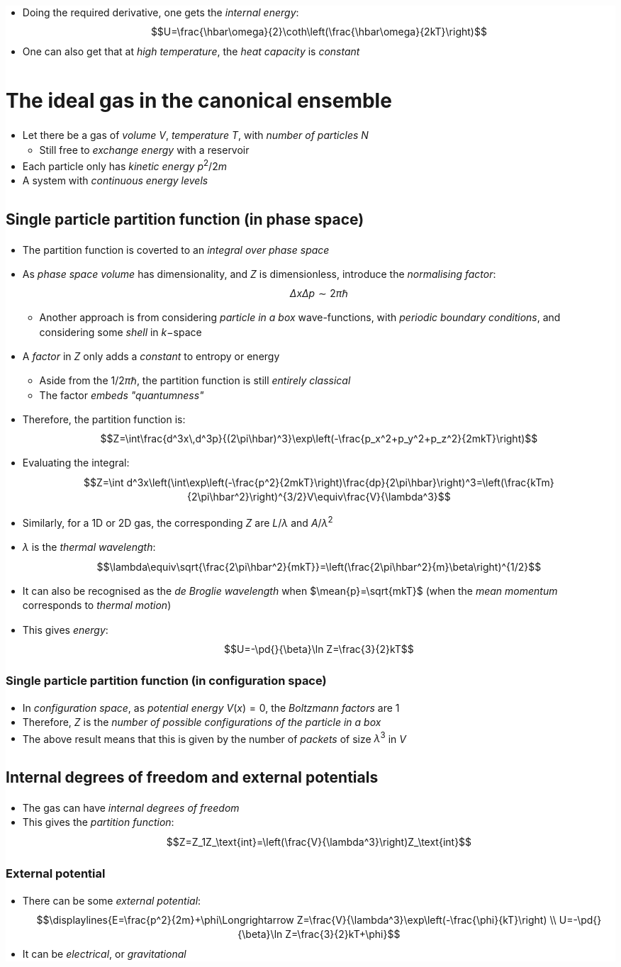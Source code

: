 - Doing the required derivative, one gets the _internal energy_:
$$U=\frac{\hbar\omega}{2}\coth\left(\frac{\hbar\omega}{2kT}\right)$$
- One can also get that at _high temperature_, the _heat capacity_ is _constant_

# The ideal gas in the canonical ensemble
- Let there be a gas of _volume_ $V$, _temperature_ $T$, with _number of particles_ $N$
	- Still free to _exchange energy_ with a reservoir
- Each particle only has _kinetic energy_ $p^2/2m$
- A system with _continuous energy levels_

## Single particle partition function (in phase space)
- The partition function is coverted to an _integral over phase space_
- As _phase space volume_ has dimensionality, and $Z$ is dimensionless, introduce the _normalising factor_:
$$\Delta x\Delta p\sim 2\pi\hbar$$
	- Another approach is from considering _particle in a box_ wave-functions, with _periodic boundary conditions_, and considering some _shell_ in $k-$space

- A _factor_ in $Z$ only adds a _constant_ to entropy or energy
	- Aside from the $1/2\pi\hbar$, the partition function is still _entirely classical_
	- The factor _embeds "quantumness"_
- Therefore, the partition function is:
$$Z=\int\frac{d^3x\,d^3p}{(2\pi\hbar)^3}\exp\left(-\frac{p_x^2+p_y^2+p_z^2}{2mkT}\right)$$
- Evaluating the integral:
$$Z=\int d^3x\left(\int\exp\left(-\frac{p^2}{2mkT}\right)\frac{dp}{2\pi\hbar}\right)^3=\left(\frac{kTm}{2\pi\hbar^2}\right)^{3/2}V\equiv\frac{V}{\lambda^3}$$
- Similarly, for a 1D or 2D gas, the corresponding $Z$ are $L/\lambda$ and $A/\lambda^2$

- $\lambda$ is the _thermal wavelength_:
$$\lambda\equiv\sqrt{\frac{2\pi\hbar^2}{mkT}}=\left(\frac{2\pi\hbar^2}{m}\beta\right)^{1/2}$$
- It can also be recognised as the _de Broglie wavelength_ when $\mean{p}=\sqrt{mkT}$ (when the _mean momentum_ corresponds to _thermal motion_)

- This gives _energy_:
$$U=-\pd{}{\beta}\ln Z=\frac{3}{2}kT$$

### Single particle partition function (in configuration space)
- In _configuration space_, as _potential energy_ $V(x)=0$, the _Boltzmann factors_ are $1$
- Therefore, $Z$ is the _number of possible configurations of the particle in a box_
- The above result means that this is given by the number of _packets_ of size $\lambda^3$ in $V$

## Internal degrees of freedom and external potentials
- The gas can have _internal degrees of freedom_
- This gives the _partition function_:
$$Z=Z_1Z_\text{int}=\left(\frac{V}{\lambda^3}\right)Z_\text{int}$$

### External potential
- There can be some _external potential_:
$$\displaylines{E=\frac{p^2}{2m}+\phi\Longrightarrow Z=\frac{V}{\lambda^3}\exp\left(-\frac{\phi}{kT}\right) \\ U=-\pd{}{\beta}\ln Z=\frac{3}{2}kT+\phi}$$
- It can be _electrical_, or _gravitational_
